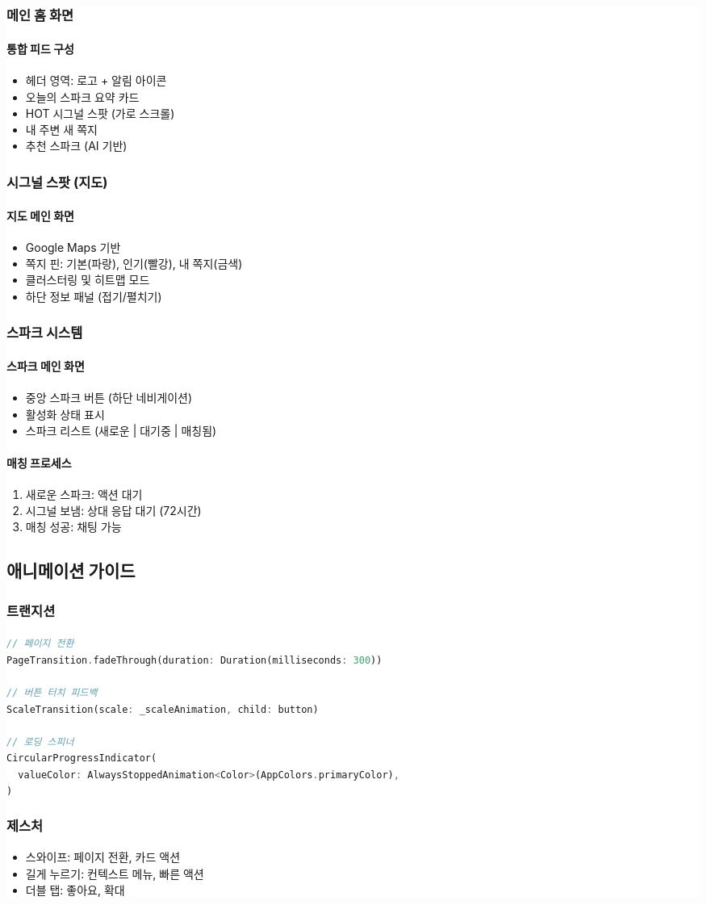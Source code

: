 ### 메인 홈 화면

#### 통합 피드 구성
- 헤더 영역: 로고 + 알림 아이콘
- 오늘의 스파크 요약 카드
- HOT 시그널 스팟 (가로 스크롤)
- 내 주변 새 쪽지
- 추천 스파크 (AI 기반)

### 시그널 스팟 (지도)

#### 지도 메인 화면
- Google Maps 기반
- 쪽지 핀: 기본(파랑), 인기(빨강), 내 쪽지(금색)
- 클러스터링 및 히트맵 모드
- 하단 정보 패널 (접기/펼치기)

### 스파크 시스템

#### 스파크 메인 화면
- 중앙 스파크 버튼 (하단 네비게이션)
- 활성화 상태 표시
- 스파크 리스트 (새로운 | 대기중 | 매칭됨)

#### 매칭 프로세스
1. 새로운 스파크: 액션 대기
2. 시그널 보냄: 상대 응답 대기 (72시간)
3. 매칭 성공: 채팅 가능

## 애니메이션 가이드

### 트랜지션
```dart
// 페이지 전환
PageTransition.fadeThrough(duration: Duration(milliseconds: 300))

// 버튼 터치 피드백
ScaleTransition(scale: _scaleAnimation, child: button)

// 로딩 스피너
CircularProgressIndicator(
  valueColor: AlwaysStoppedAnimation<Color>(AppColors.primaryColor),
)
```

### 제스처
- 스와이프: 페이지 전환, 카드 액션
- 길게 누르기: 컨텍스트 메뉴, 빠른 액션
- 더블 탭: 좋아요, 확대
